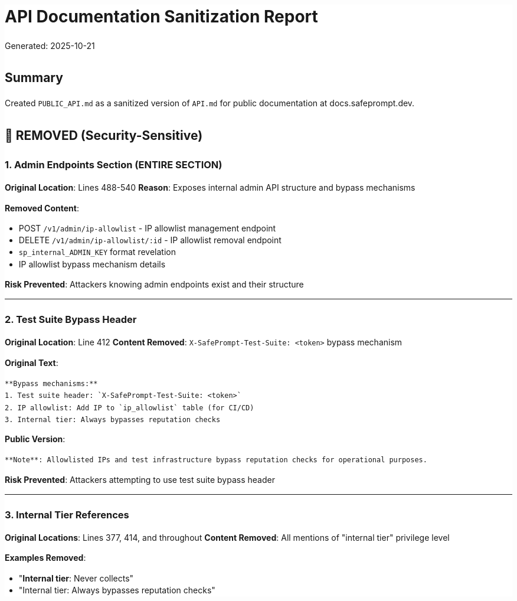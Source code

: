 # API Documentation Sanitization Report

Generated: 2025-10-21

## Summary

Created `PUBLIC_API.md` as a sanitized version of `API.md` for public documentation at docs.safeprompt.dev.

## 🚨 REMOVED (Security-Sensitive)

### 1. Admin Endpoints Section (ENTIRE SECTION)
**Original Location**: Lines 488-540
**Reason**: Exposes internal admin API structure and bypass mechanisms

**Removed Content**:
- POST `/v1/admin/ip-allowlist` - IP allowlist management endpoint
- DELETE `/v1/admin/ip-allowlist/:id` - IP allowlist removal endpoint
- `sp_internal_ADMIN_KEY` format revelation
- IP allowlist bypass mechanism details

**Risk Prevented**: Attackers knowing admin endpoints exist and their structure

---

### 2. Test Suite Bypass Header
**Original Location**: Line 412
**Content Removed**: `X-SafePrompt-Test-Suite: <token>` bypass mechanism

**Original Text**:
```
**Bypass mechanisms:**
1. Test suite header: `X-SafePrompt-Test-Suite: <token>`
2. IP allowlist: Add IP to `ip_allowlist` table (for CI/CD)
3. Internal tier: Always bypasses reputation checks
```

**Public Version**:
```
**Note**: Allowlisted IPs and test infrastructure bypass reputation checks for operational purposes.
```

**Risk Prevented**: Attackers attempting to use test suite bypass header

---

### 3. Internal Tier References
**Original Locations**: Lines 377, 414, and throughout
**Content Removed**: All mentions of "internal tier" privilege level

**Examples Removed**:
- "**Internal tier**: Never collects"
- "Internal tier: Always bypasses reputation checks"
